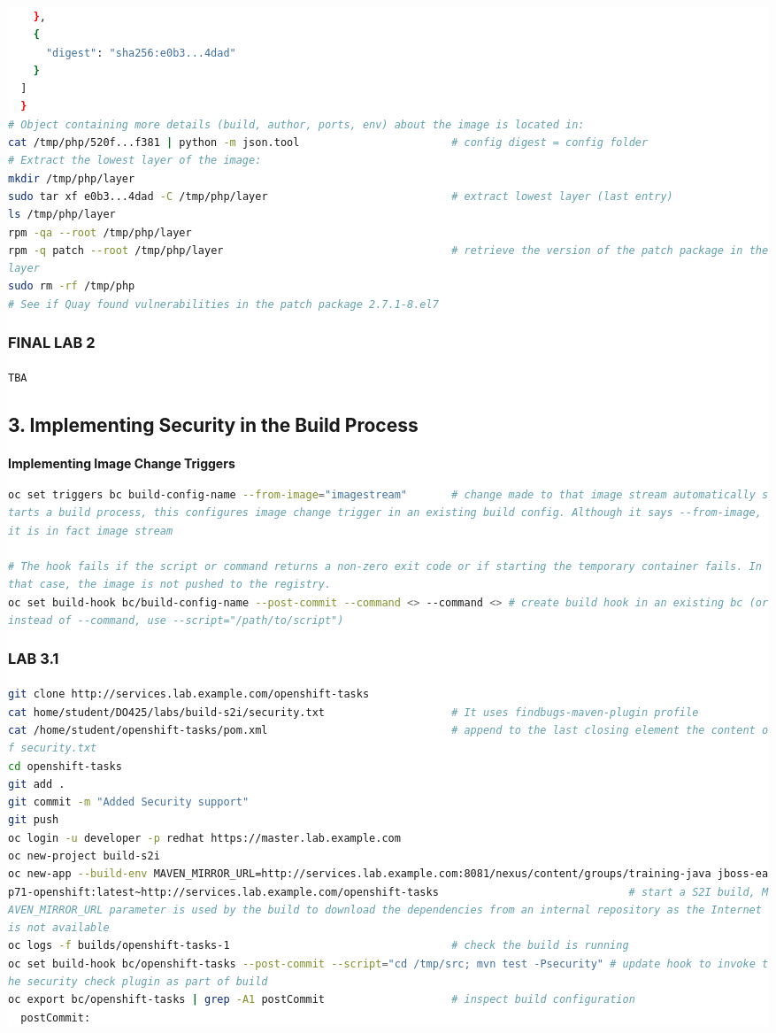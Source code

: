 ```bash
    },
    {
      "digest": "sha256:e0b3...4dad"
    }
  ]
  }
# Object containing more details (build, author, ports, env) about the image is located in:
cat /tmp/php/520f...f381 | python -m json.tool                        # config digest = config folder
# Extract the lowest layer of the image:
mkdir /tmp/php/layer
sudo tar xf e0b3...4dad -C /tmp/php/layer                             # extract lowest layer (last entry)
ls /tmp/php/layer
rpm -qa --root /tmp/php/layer
rpm -q patch --root /tmp/php/layer                                    # retrieve the version of the patch package in the layer
sudo rm -rf /tmp/php
# See if Quay found vulnerabilities in the patch package 2.7.1-8.el7
```

### FINAL LAB 2

```bash
TBA
```

## 3. Implementing Security in the Build Process

**Implementing Image Change Triggers**

```bash
oc set triggers bc build-config-name --from-image="imagestream"       # change made to that image stream automatically starts a build process, this configures image change trigger in an existing build config. Although it says --from-image, it is in fact image stream

# The hook fails if the script or command returns a non-zero exit code or if starting the temporary container fails. In that case, the image is not pushed to the registry.
oc set build-hook bc/build-config-name --post-commit --command <> --command <> # create build hook in an existing bc (or instead of --command, use --script="/path/to/script")
```

### LAB 3.1

```bash
git clone http://services.lab.example.com/openshift-tasks
cat home/student/DO425/labs/build-s2i/security.txt                    # It uses findbugs-maven-plugin profile
cat /home/student/openshift-tasks/pom.xml                             # append to the last closing element the content of security.txt
cd openshift-tasks
git add .
git commit -m "Added Security support"
git push
oc login -u developer -p redhat https://master.lab.example.com
oc new-project build-s2i
oc new-app --build-env MAVEN_MIRROR_URL=http://services.lab.example.com:8081/nexus/content/groups/training-java jboss-eap71-openshift:latest~http://services.lab.example.com/openshift-tasks                              # start a S2I build, MAVEN_MIRROR_URL parameter is used by the build to download the dependencies from an internal repository as the Internet is not available
oc logs -f builds/openshift-tasks-1                                   # check the build is running
oc set build-hook bc/openshift-tasks --post-commit --script="cd /tmp/src; mvn test -Psecurity" # update hook to invoke the security check plugin as part of build
oc export bc/openshift-tasks | grep -A1 postCommit                    # inspect build configuration
  postCommit:
```